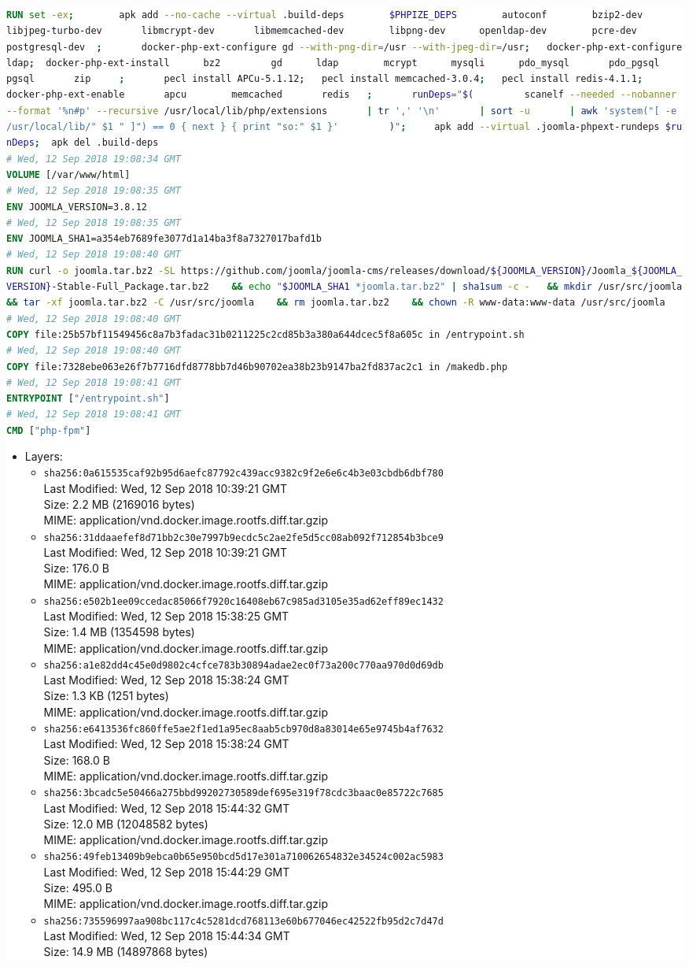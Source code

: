 ```dockerfile
RUN set -ex; 		apk add --no-cache --virtual .build-deps 		$PHPIZE_DEPS 		autoconf 		bzip2-dev 		libjpeg-turbo-dev 		libmcrypt-dev 		libmemcached-dev 		libpng-dev 		openldap-dev 		pcre-dev 		postgresql-dev 	; 		docker-php-ext-configure gd --with-png-dir=/usr --with-jpeg-dir=/usr; 	docker-php-ext-configure ldap; 	docker-php-ext-install 		bz2 		gd 		ldap 		mcrypt 		mysqli 		pdo_mysql 		pdo_pgsql 		pgsql 		zip 	; 		pecl install APCu-5.1.12; 	pecl install memcached-3.0.4; 	pecl install redis-4.1.1; 		docker-php-ext-enable 		apcu 		memcached 		redis 	; 		runDeps="$( 		scanelf --needed --nobanner --format '%n#p' --recursive /usr/local/lib/php/extensions 		| tr ',' '\n' 		| sort -u 		| awk 'system("[ -e /usr/local/lib/" $1 " ]") == 0 { next } { print "so:" $1 }' 		)"; 	apk add --virtual .joomla-phpext-rundeps $runDeps; 	apk del .build-deps
# Wed, 12 Sep 2018 19:08:34 GMT
VOLUME [/var/www/html]
# Wed, 12 Sep 2018 19:08:35 GMT
ENV JOOMLA_VERSION=3.8.12
# Wed, 12 Sep 2018 19:08:35 GMT
ENV JOOMLA_SHA1=a354eb7689fe3077d1a14ba3f8a7327017bafd1b
# Wed, 12 Sep 2018 19:08:40 GMT
RUN curl -o joomla.tar.bz2 -SL https://github.com/joomla/joomla-cms/releases/download/${JOOMLA_VERSION}/Joomla_${JOOMLA_VERSION}-Stable-Full_Package.tar.bz2 	&& echo "$JOOMLA_SHA1 *joomla.tar.bz2" | sha1sum -c - 	&& mkdir /usr/src/joomla 	&& tar -xf joomla.tar.bz2 -C /usr/src/joomla 	&& rm joomla.tar.bz2 	&& chown -R www-data:www-data /usr/src/joomla
# Wed, 12 Sep 2018 19:08:40 GMT
COPY file:25b57bf11549456c8a7b3fadac31b0211225c2cd85b3a380a644dcec5f8a605c in /entrypoint.sh 
# Wed, 12 Sep 2018 19:08:40 GMT
COPY file:7328ebe063e26f7b7716dfd8778bb7d46b90702ea38b23b9147ba2fd837ac2c1 in /makedb.php 
# Wed, 12 Sep 2018 19:08:41 GMT
ENTRYPOINT ["/entrypoint.sh"]
# Wed, 12 Sep 2018 19:08:41 GMT
CMD ["php-fpm"]
```

-	Layers:
	-	`sha256:0a615535caf92b95d6aefc87792c439acc9382c9f2e6e6c4b3e03cbdb6dbf780`  
		Last Modified: Wed, 12 Sep 2018 10:39:21 GMT  
		Size: 2.2 MB (2169016 bytes)  
		MIME: application/vnd.docker.image.rootfs.diff.tar.gzip
	-	`sha256:31ddaaefef8d71bb2c30e7997b9ecdc5c2ae2fe5d5cc08ab092f712854b3bce9`  
		Last Modified: Wed, 12 Sep 2018 10:39:21 GMT  
		Size: 176.0 B  
		MIME: application/vnd.docker.image.rootfs.diff.tar.gzip
	-	`sha256:e502b1ee09ccedac85066f7920c16408eb67c985ad3105e35ad62eff89ec1432`  
		Last Modified: Wed, 12 Sep 2018 15:38:25 GMT  
		Size: 1.4 MB (1354598 bytes)  
		MIME: application/vnd.docker.image.rootfs.diff.tar.gzip
	-	`sha256:a1e82dd4c45e0d9802c4cfce783b30894adae2ec0f73a200c770aa970d0d69db`  
		Last Modified: Wed, 12 Sep 2018 15:38:24 GMT  
		Size: 1.3 KB (1251 bytes)  
		MIME: application/vnd.docker.image.rootfs.diff.tar.gzip
	-	`sha256:e6413536fc860ffe5ae2f1ed1a95ec8aab5cb970d8a83014e65e9745b4af7632`  
		Last Modified: Wed, 12 Sep 2018 15:38:24 GMT  
		Size: 168.0 B  
		MIME: application/vnd.docker.image.rootfs.diff.tar.gzip
	-	`sha256:3bcadc5e50466a275bbd99202730589def695e319f78cdc3baac0e85722c7685`  
		Last Modified: Wed, 12 Sep 2018 15:44:32 GMT  
		Size: 12.0 MB (12048582 bytes)  
		MIME: application/vnd.docker.image.rootfs.diff.tar.gzip
	-	`sha256:49feb13409b9ebca0b65e950bcd5d17e301a710062654832e34524c002ac5983`  
		Last Modified: Wed, 12 Sep 2018 15:44:29 GMT  
		Size: 495.0 B  
		MIME: application/vnd.docker.image.rootfs.diff.tar.gzip
	-	`sha256:735596997aa908bc117c4c5281dcd768113e60b677046ec42522fb95d2c7d47d`  
		Last Modified: Wed, 12 Sep 2018 15:44:34 GMT  
		Size: 14.9 MB (14897868 bytes)  